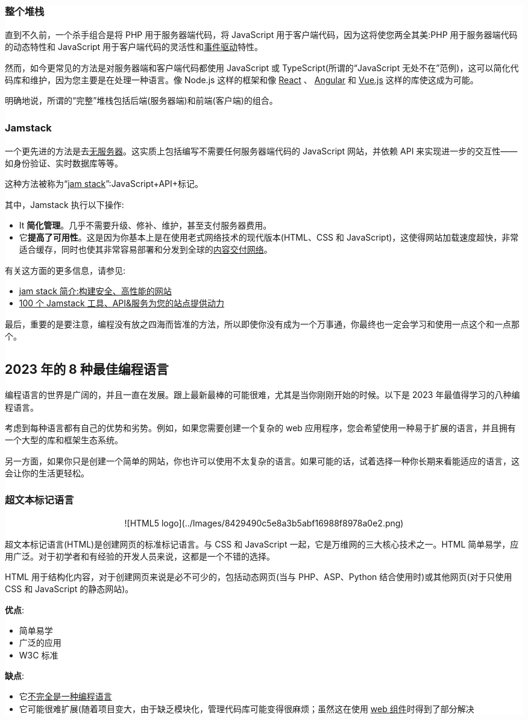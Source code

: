 ### 整个堆栈

直到不久前，一个杀手组合是将 PHP 用于服务器端代码，将 JavaScript 用于客户端代码，因为这将使您两全其美:PHP 用于服务器端代码的动态特性和 JavaScript 用于客户端代码的灵活性和[事件驱动](https://en.wikipedia.org/wiki/Event-driven_architecture)特性。

然而，如今更常见的方法是对服务器端和客户端代码都使用 JavaScript 或 TypeScript(所谓的“JavaScript 无处不在”范例)，这可以简化代码库和维护，因为您主要是在处理一种语言。像 Node.js 这样的框架和像 [React](https://reactjs.org/) 、 [Angular](https://angular.io/) 和 [Vue.js](https://vuejs.org/) 这样的库使这成为可能。

明确地说，所谓的“完整”堆栈包括后端(服务器端)和前端(客户端)的组合。

### Jamstack

一个更先进的方法是去[无服务器](https://en.wikipedia.org/wiki/Serverless_computing)。这实质上包括编写不需要任何服务器端代码的 JavaScript 网站，并依赖 API 来实现进一步的交互性——如身份验证、实时数据库等等。

这种方法被称为“[jam stack](https://jamstack.org/)”:JavaScript+API+标记。

其中，Jamstack 执行以下操作:

*   It **简化管理**。几乎不需要升级、修补、维护，甚至支付服务器费用。
*   它**提高了可用性**。这是因为你基本上是在使用老式网络技术的现代版本(HTML、CSS 和 JavaScript)，这使得网站加载速度超快，非常适合缓存，同时也使其非常容易部署和分发到全球的[内容交付网络](https://en.wikipedia.org/wiki/Content_delivery_network)。

有关这方面的更多信息，请参见:

*   [jam stack 简介:构建安全、高性能的网站](https://www.sitepoint.com/learn-jamstack/)
*   [100 个 Jamstack 工具、API&服务为您的站点提供动力](https://www.sitepoint.com/jamstack-tools-services-apis/)

最后，重要的是要注意，编程没有放之四海而皆准的方法，所以即使你没有成为一个万事通，你最终也一定会学习和使用一点这个和一点那个。

## 2023 年的 8 种最佳编程语言

编程语言的世界是广阔的，并且一直在发展。跟上最新最棒的可能很难，尤其是当你刚刚开始的时候。以下是 2023 年最值得学习的八种编程语言。

考虑到每种语言都有自己的优势和劣势。例如，如果您需要创建一个复杂的 web 应用程序，您会希望使用一种易于扩展的语言，并且拥有一个大型的库和框架生态系统。

另一方面，如果你只是创建一个简单的网站，你也许可以使用不太复杂的语言。如果可能的话，试着选择一种你长期来看能适应的语言，这会让你的生活更轻松。

### 超文本标记语言

<center style="margin: 1em 0;">![HTML5 logo](../Images/8429490c5e8a3b5abf16988f8978a0e2.png)</center>

超文本标记语言(HTML)是创建网页的标准标记语言。与 CSS 和 JavaScript 一起，它是万维网的三大核心技术之一。HTML 简单易学，应用广泛。对于初学者和有经验的开发人员来说，这都是一个不错的选择。

HTML 用于结构化内容，对于创建网页来说是必不可少的，包括动态网页(当与 PHP、ASP、Python 结合使用时)或其他网页(对于只使用 CSS 和 JavaScript 的静态网站)。

**优点**:

*   简单易学
*   广泛的应用
*   W3C 标准

**缺点**:

*   它[不完全是一种编程语言](https://css-tricks.com/html-is-not-a-programming-language/)
*   它可能很难扩展(随着项目变大，由于缺乏模块化，管理代码库可能变得很麻烦；虽然这在使用 [web 组件](https://en.wikipedia.org/wiki/Web_Components)时得到了部分解决
